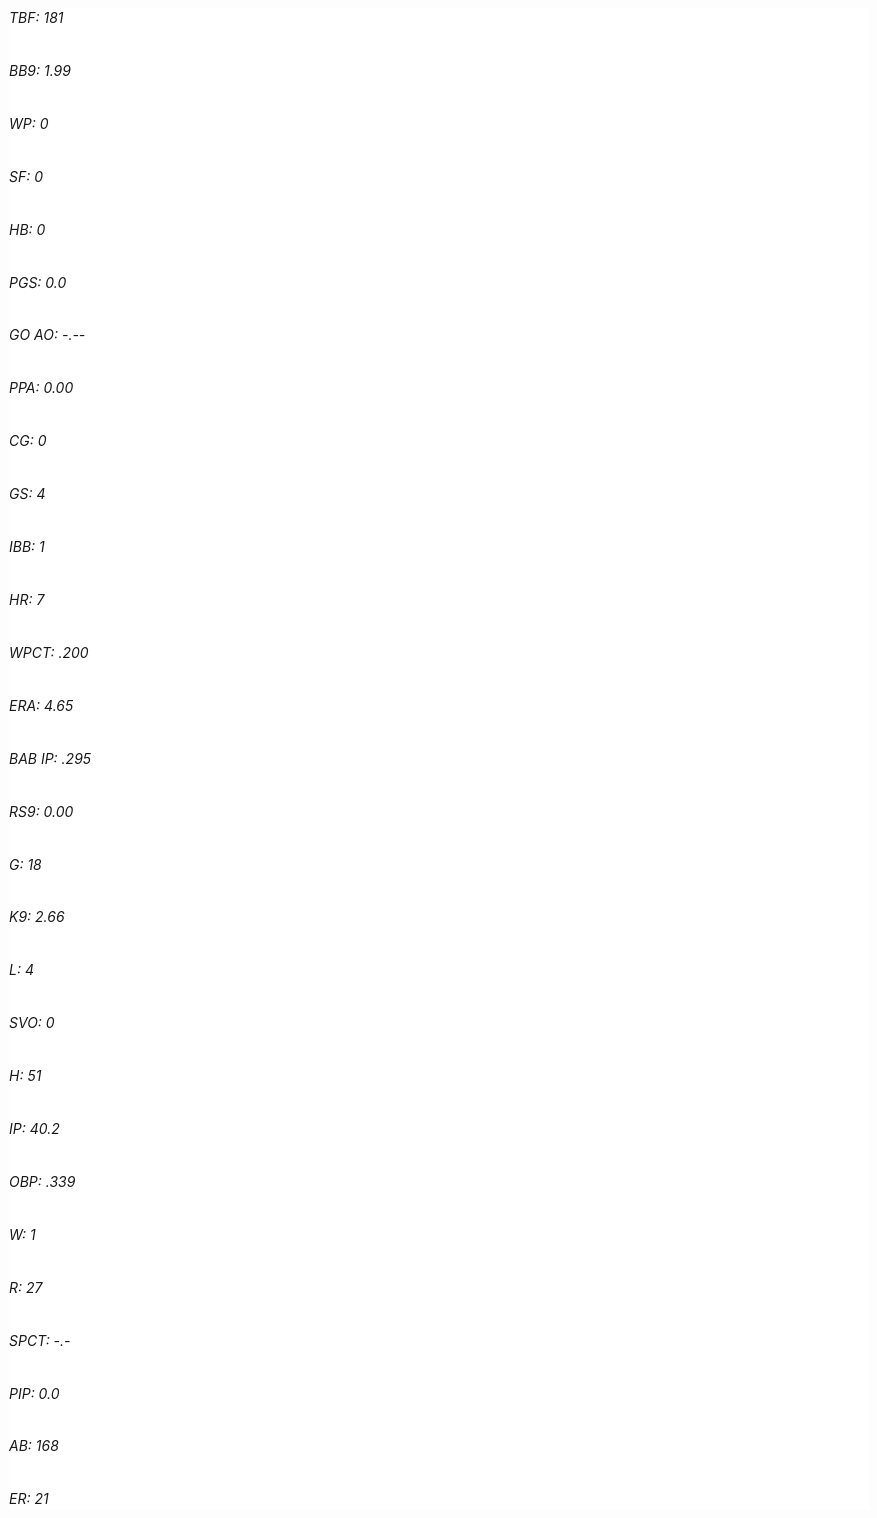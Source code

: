 ###### TBF: 181
###### BB9: 1.99
###### WP: 0
###### SF: 0
###### HB: 0
###### PGS: 0.0
###### GO AO: -.--
###### PPA: 0.00
###### CG: 0
###### GS: 4
###### IBB: 1
###### HR: 7
###### WPCT: .200
###### ERA: 4.65
###### BAB IP: .295
###### RS9: 0.00
###### G: 18
###### K9: 2.66
###### L: 4
###### SVO: 0
###### H: 51
###### IP: 40.2
###### OBP: .339
###### W: 1
###### R: 27
###### SPCT: -.-
###### PIP: 0.0
###### AB: 168
###### ER: 21